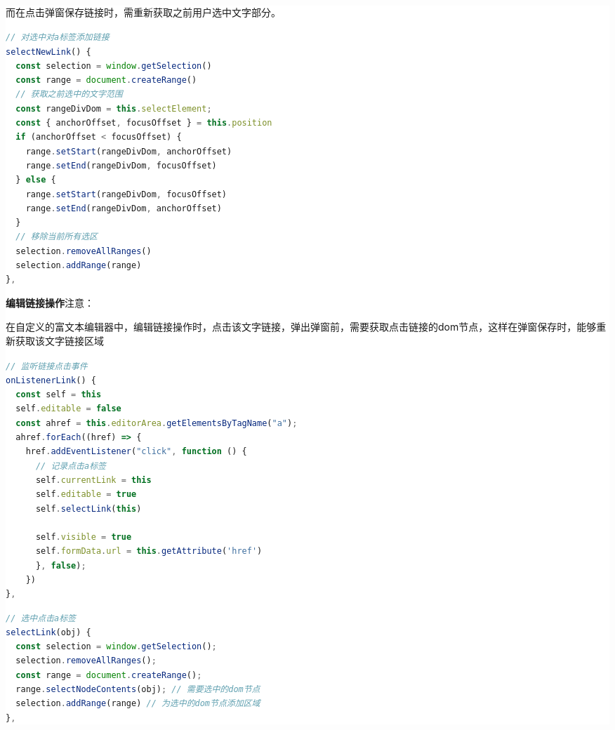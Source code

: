 而在点击弹窗保存链接时，需重新获取之前用户选中文字部分。

```javascript
// 对选中对a标签添加链接
selectNewLink() {
  const selection = window.getSelection()
  const range = document.createRange()
  // 获取之前选中的文字范围
  const rangeDivDom = this.selectElement;
  const { anchorOffset, focusOffset } = this.position
  if (anchorOffset < focusOffset) {
    range.setStart(rangeDivDom, anchorOffset)
    range.setEnd(rangeDivDom, focusOffset)
  } else {
    range.setStart(rangeDivDom, focusOffset)
    range.setEnd(rangeDivDom, anchorOffset)
  }
  // 移除当前所有选区
  selection.removeAllRanges()
  selection.addRange(range)
},
```

**编辑链接操作**注意：

在自定义的富文本编辑器中，编辑链接操作时，点击该文字链接，弹出弹窗前，需要获取点击链接的dom节点，这样在弹窗保存时，能够重新获取该文字链接区域

```javascript
// 监听链接点击事件
onListenerLink() {
  const self = this
  self.editable = false
  const ahref = this.editorArea.getElementsByTagName("a");
  ahref.forEach((href) => {
    href.addEventListener("click", function () {
      // 记录点击a标签
      self.currentLink = this
      self.editable = true
      self.selectLink(this)

      self.visible = true
      self.formData.url = this.getAttribute('href')
      }, false);
    })
},
```

```javascript
// 选中点击a标签
selectLink(obj) {
  const selection = window.getSelection();
  selection.removeAllRanges();
  const range = document.createRange();
  range.selectNodeContents(obj); // 需要选中的dom节点
  selection.addRange(range)	// 为选中的dom节点添加区域
},
```
